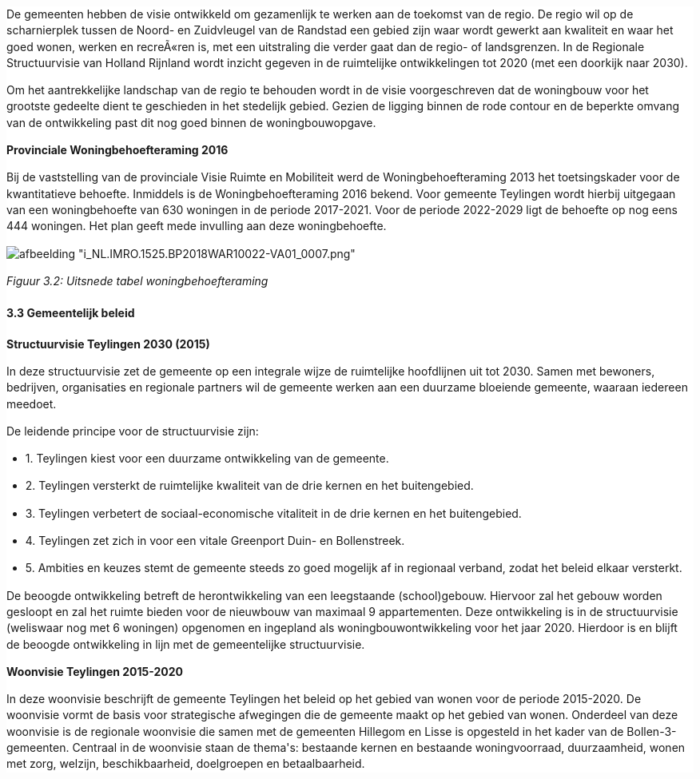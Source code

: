 De gemeenten hebben de visie ontwikkeld om gezamenlijk te werken aan de toekomst van de regio. De regio wil op de scharnierplek tussen de Noord\- en Zuidvleugel van de Randstad een gebied zijn waar wordt gewerkt aan kwaliteit en waar het goed wonen, werken en recreÃ«ren is, met een uitstraling die verder gaat dan de regio\- of landsgrenzen. In de Regionale Structuurvisie van Holland Rijnland wordt inzicht gegeven in de ruimtelijke ontwikkelingen tot 2020 (met een doorkijk naar 2030\).

Om het aantrekkelijke landschap van de regio te behouden wordt in de visie voorgeschreven dat de woningbouw voor het grootste gedeelte dient te geschieden in het stedelijk gebied. Gezien de ligging binnen de rode contour en de beperkte omvang van de ontwikkeling past dit nog goed binnen de woningbouwopgave.

**Provinciale Woningbehoefteraming 2016**

Bij de vaststelling van de provinciale Visie Ruimte en Mobiliteit werd de Woningbehoefteraming 2013 het toetsingskader voor de kwantitatieve behoefte. Inmiddels is de Woningbehoefteraming 2016 bekend. Voor gemeente Teylingen wordt hierbij uitgegaan van een woningbehoefte van 630 woningen in de periode 2017\-2021\. Voor de periode 2022\-2029 ligt de behoefte op nog eens 444 woningen. Het plan geeft mede invulling aan deze woningbehoefte.

![afbeelding "i_NL.IMRO.1525.BP2018WAR10022-VA01_0007.png"](i_NL.IMRO.1525.BP2018WAR10022-VA01_0007.png)

*Figuur 3\.2: Uitsnede tabel woningbehoefteraming*

#### 3\.3 Gemeentelijk beleid

**Structuurvisie Teylingen 2030 (2015\)**

In deze structuurvisie zet de gemeente op een integrale wijze de ruimtelijke hoofdlijnen uit tot 2030\. Samen met bewoners, bedrijven, organisaties en regionale partners wil de gemeente werken aan een duurzame bloeiende gemeente, waaraan iedereen meedoet.

De leidende principe voor de structuurvisie zijn:

* 1\. Teylingen kiest voor een duurzame ontwikkeling van de gemeente.

* 2\. Teylingen versterkt de ruimtelijke kwaliteit van de drie kernen en het buitengebied.

* 3\. Teylingen verbetert de sociaal\-economische vitaliteit in de drie kernen en het buitengebied.

* 4\. Teylingen zet zich in voor een vitale Greenport Duin\- en Bollenstreek.

* 5\. Ambities en keuzes stemt de gemeente steeds zo goed mogelijk af in regionaal verband, zodat het beleid elkaar versterkt.

De beoogde ontwikkeling betreft de herontwikkeling van een leegstaande (school)gebouw. Hiervoor zal het gebouw worden gesloopt en zal het ruimte bieden voor de nieuwbouw van maximaal 9 appartementen. Deze ontwikkeling is in de structuurvisie (weliswaar nog met 6 woningen) opgenomen en ingepland als woningbouwontwikkeling voor het jaar 2020\. Hierdoor is en blijft de beoogde ontwikkeling in lijn met de gemeentelijke structuurvisie.

**Woonvisie Teylingen 2015\-2020**

In deze woonvisie beschrijft de gemeente Teylingen het beleid op het gebied van wonen voor de periode 2015\-2020\. De woonvisie vormt de basis voor strategische afwegingen die de gemeente maakt op het gebied van wonen. Onderdeel van deze woonvisie is de regionale woonvisie die samen met de gemeenten Hillegom en Lisse is opgesteld in het kader van de Bollen\-3\-gemeenten. Centraal in de woonvisie staan de thema's: bestaande kernen en bestaande woningvoorraad, duurzaamheid, wonen met zorg, welzijn, beschikbaarheid, doelgroepen en betaalbaarheid.
